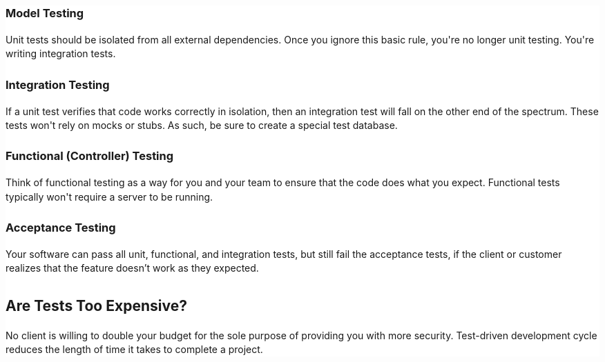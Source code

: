 ### Model Testing
Unit tests should be isolated from all external dependencies. Once you ignore this basic rule, you're no longer unit testing. You're writing integration tests.

### Integration Testing
If a unit test verifies that code works correctly in isolation, then an integration test will fall on the other end of the spectrum. These tests won't rely on mocks or stubs. As such, be sure to create a special test database.

### Functional (Controller) Testing
Think of functional testing as a way for you and your team to ensure that the code does what you expect. Functional tests typically won't require a server to be running.

### Acceptance Testing
Your software can pass all unit, functional, and integration tests, but still fail the acceptance tests, if the client or customer realizes that the feature doesn’t work as they expected.

## Are Tests Too Expensive?
No client is willing to double your budget for the sole purpose of providing you with more security. Test-driven development cycle reduces the length of time it takes to complete a project.
